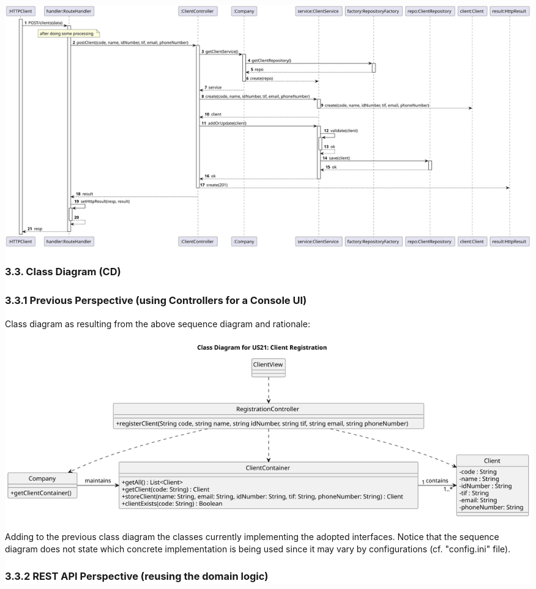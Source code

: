 ![US21-SD-RestAPI-Simplified](US21-SD-RestAPI-Simplified.svg)

### 3.3. Class Diagram (CD)

### 3.3.1 Previous Perspective (using Controllers for a Console UI)

Class diagram as resulting from the above sequence diagram and rationale:

![US21-CD](US21-CD.svg)

Adding to the previous class diagram the classes currently implementing the adopted interfaces.
Notice that the sequence diagram does not state which concrete implementation is being used since it may vary by configurations (cf. "config.ini" file).

### 3.3.2 REST API Perspective (reusing the domain logic)
